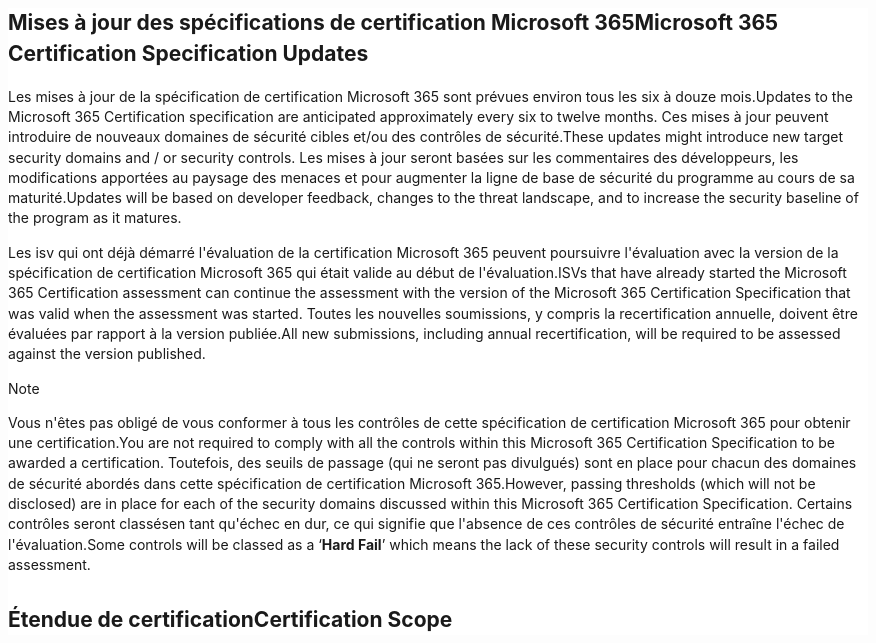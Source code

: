 ## <a name="microsoft-365-certification-specification-updates"></a><span data-ttu-id="a0440-149">Mises à jour des spécifications de certification Microsoft 365</span><span class="sxs-lookup"><span data-stu-id="a0440-149">Microsoft 365 Certification Specification Updates</span></span> 

<span data-ttu-id="a0440-150">Les mises à jour de la spécification de certification Microsoft 365 sont prévues environ tous les six à douze mois.</span><span class="sxs-lookup"><span data-stu-id="a0440-150">Updates to the Microsoft 365 Certification specification are anticipated approximately every six to twelve months.</span></span> <span data-ttu-id="a0440-151">Ces mises à jour peuvent introduire de nouveaux domaines de sécurité cibles et/ou des contrôles de sécurité.</span><span class="sxs-lookup"><span data-stu-id="a0440-151">These updates might introduce new target security domains and / or security controls.</span></span> <span data-ttu-id="a0440-152">Les mises à jour seront basées sur les commentaires des développeurs, les modifications apportées au paysage des menaces et pour augmenter la ligne de base de sécurité du programme au cours de sa maturité.</span><span class="sxs-lookup"><span data-stu-id="a0440-152">Updates will be based on developer feedback, changes to the threat landscape, and to increase the security baseline of the program as it matures.</span></span> 

<span data-ttu-id="a0440-153">Les isv qui ont déjà démarré l'évaluation de la certification Microsoft 365 peuvent poursuivre l'évaluation avec la version de la spécification de certification Microsoft 365 qui était valide au début de l'évaluation.</span><span class="sxs-lookup"><span data-stu-id="a0440-153">ISVs that have already started the Microsoft 365 Certification assessment can continue the assessment with the version of the Microsoft 365 Certification Specification that was valid when the assessment was started.</span></span> <span data-ttu-id="a0440-154">Toutes les nouvelles soumissions, y compris la recertification annuelle, doivent être évaluées par rapport à la version publiée.</span><span class="sxs-lookup"><span data-stu-id="a0440-154">All new submissions, including annual recertification, will be required to be assessed against the version published.</span></span>

> [!NOTE]
> <span data-ttu-id="a0440-155">Vous n'êtes pas obligé de vous conformer à tous les contrôles de cette spécification de certification Microsoft 365 pour obtenir une certification.</span><span class="sxs-lookup"><span data-stu-id="a0440-155">You are not required to comply with all the controls within this Microsoft 365 Certification Specification to be awarded a certification.</span></span> <span data-ttu-id="a0440-156">Toutefois, des seuils de passage (qui ne seront pas divulgués) sont en place pour chacun des domaines de sécurité abordés dans cette spécification de certification Microsoft 365.</span><span class="sxs-lookup"><span data-stu-id="a0440-156">However, passing thresholds (which will not be disclosed) are in place for each of the security domains discussed within this Microsoft 365 Certification Specification.</span></span> <span data-ttu-id="a0440-157">Certains contrôles seront classésen tant qu'échec en dur, ce qui signifie que l'absence de ces contrôles de sécurité entraîne l'échec de l'évaluation.</span><span class="sxs-lookup"><span data-stu-id="a0440-157">Some controls will be classed as a ‘**Hard Fail**’ which means the lack of these security controls will result in a failed assessment.</span></span> 

## <a name="certification-scope"></a><span data-ttu-id="a0440-158">Étendue de certification</span><span class="sxs-lookup"><span data-stu-id="a0440-158">Certification Scope</span></span>
